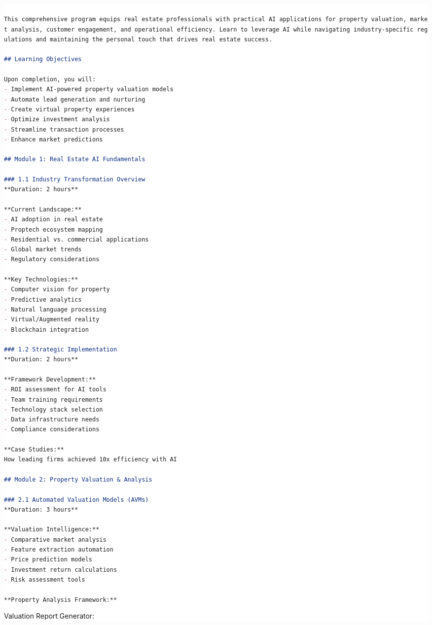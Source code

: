 ```markdown

This comprehensive program equips real estate professionals with practical AI applications for property valuation, market analysis, customer engagement, and operational efficiency. Learn to leverage AI while navigating industry-specific regulations and maintaining the personal touch that drives real estate success.

## Learning Objectives

Upon completion, you will:
- Implement AI-powered property valuation models
- Automate lead generation and nurturing
- Create virtual property experiences
- Optimize investment analysis
- Streamline transaction processes
- Enhance market predictions

## Module 1: Real Estate AI Fundamentals

### 1.1 Industry Transformation Overview
**Duration: 2 hours**

**Current Landscape:**
- AI adoption in real estate
- Proptech ecosystem mapping
- Residential vs. commercial applications
- Global market trends
- Regulatory considerations

**Key Technologies:**
- Computer vision for property
- Predictive analytics
- Natural language processing
- Virtual/Augmented reality
- Blockchain integration

### 1.2 Strategic Implementation
**Duration: 2 hours**

**Framework Development:**
- ROI assessment for AI tools
- Team training requirements
- Technology stack selection
- Data infrastructure needs
- Compliance considerations

**Case Studies:**
How leading firms achieved 10x efficiency with AI

## Module 2: Property Valuation & Analysis

### 2.1 Automated Valuation Models (AVMs)
**Duration: 3 hours**

**Valuation Intelligence:**
- Comparative market analysis
- Feature extraction automation
- Price prediction models
- Investment return calculations
- Risk assessment tools

**Property Analysis Framework:**
```
Valuation Report Generator: